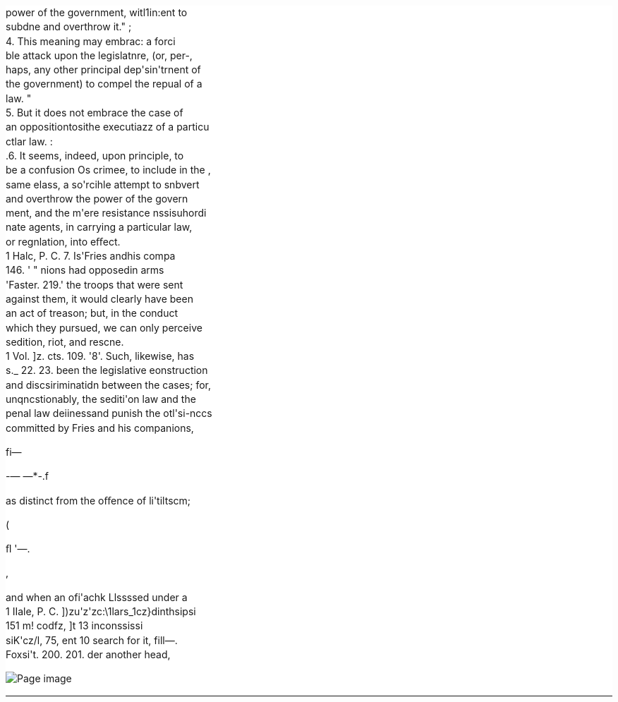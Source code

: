 power of the government, witl1in:ent to  
subdne and overthrow it.&quot; ;  
4. This meaning may embrac: a forci­  
ble attack upon the legislatnre, (or, per-,  
haps, any other principal dep&#x27;sin&#x27;trnent of  
the government) to compel the repual of a  
law. &quot;  
5. But it does not embrace the case of  
an oppositiontosithe executiazz of a particu­  
ctlar law. :  
.6. It seems, indeed, upon principle, to  
be a confusion Os crimee, to include in the ,  
same elass, a so&#x27;rcihle attempt to snbvert  
and overthrow the power of the govern­  
ment, and the m&#x27;ere resistance nssisuhordi­  
nate agents, in carrying a particular law,  
or regnlation, into eﬀect.  
1 Halc, P. C. 7. Is&#x27;Fries andhis compa­  
146. &#x27; &quot; nions had opposedin arms  
&#x27;Faster. 219.&#x27; the troops that were sent  
against them, it would clearly have been  
an act of treason; but, in the conduct  
which they pursued, we can only perceive  
sedition, riot, and rescne.  
1 Vol. ]z. cts. 109. &#x27;8&#x27;. Such, likewise, has  
s._ 22. 23. been the legislative eonstruction  
and discsiriminatidn between the cases; for,  
unqncstionably, the sediti&#x27;on law and the  
penal law deiinessand punish the otl&#x27;si-nccs  
committed by Fries and his companions,  
  
fi—  
  
-— —*-.f  
  
  
  
as distinct from the oﬀence of li&#x27;tiltscm;  
  
(  
  
ﬂ &#x27;—.  
  
,  
  
and when an ofi&#x27;achk Llssssed under a  
1 IIale, P. C. ])zu&#x27;z&#x27;zc:\1lars_1cz}dinthsipsi  
151 m! codfz, ]t 13 inconssissi  
siK&#x27;cz/l, 75, ent 10 search for it, fill—.  
Foxsi&#x27;t. 200. 201. der another head,
</td><td style="width: 50%; max-height: 75%; margin: auto; display: block;">
<img alt="Page image" src="https://tile.loc.gov/image-services/iiif/service:ndnp:vi:batch_vi_flyingsquirrels_ver03:data:sn84024012:0041421602A:1804031401:0040/pct:51.8346627991298,1.664758213688012,45.51124002900653,94.57412137760944/!600,600/0/default.jpg"/>
</td>
</tr></table>

---